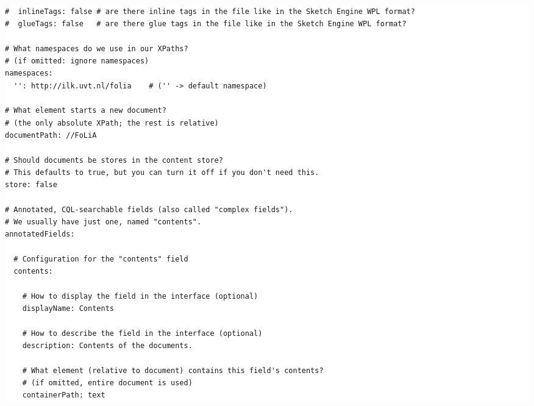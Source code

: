     #  inlineTags: false # are there inline tags in the file like in the Sketch Engine WPL format?
    #  glueTags: false   # are there glue tags in the file like in the Sketch Engine WPL format?
    
    # What namespaces do we use in our XPaths?
    # (if omitted: ignore namespaces)
    namespaces:
      '': http://ilk.uvt.nl/folia    # ('' -> default namespace)
    
    # What element starts a new document?
    # (the only absolute XPath; the rest is relative)
    documentPath: //FoLiA
    
    # Should documents be stores in the content store?
    # This defaults to true, but you can turn it off if you don't need this.
    store: false
    
    # Annotated, CQL-searchable fields (also called "complex fields").
    # We usually have just one, named "contents".
    annotatedFields:
    
      # Configuration for the "contents" field
      contents:
      
        # How to display the field in the interface (optional)
        displayName: Contents
    
        # How to describe the field in the interface (optional)
        description: Contents of the documents.
    
        # What element (relative to document) contains this field's contents?
        # (if omitted, entire document is used)
        containerPath: text
    